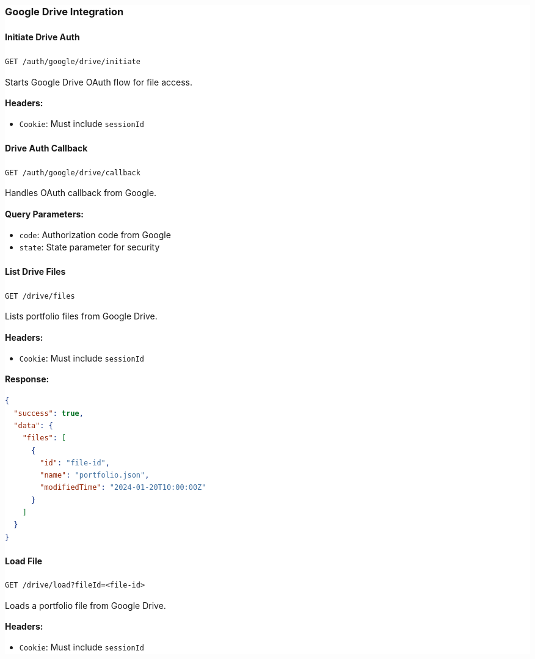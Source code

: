 ### Google Drive Integration

#### Initiate Drive Auth
```
GET /auth/google/drive/initiate
```

Starts Google Drive OAuth flow for file access.

**Headers:**
- `Cookie`: Must include `sessionId`

#### Drive Auth Callback
```
GET /auth/google/drive/callback
```

Handles OAuth callback from Google.

**Query Parameters:**
- `code`: Authorization code from Google
- `state`: State parameter for security

#### List Drive Files
```
GET /drive/files
```

Lists portfolio files from Google Drive.

**Headers:**
- `Cookie`: Must include `sessionId`

**Response:**
```json
{
  "success": true,
  "data": {
    "files": [
      {
        "id": "file-id",
        "name": "portfolio.json",
        "modifiedTime": "2024-01-20T10:00:00Z"
      }
    ]
  }
}
```

#### Load File
```
GET /drive/load?fileId=<file-id>
```

Loads a portfolio file from Google Drive.

**Headers:**
- `Cookie`: Must include `sessionId`
